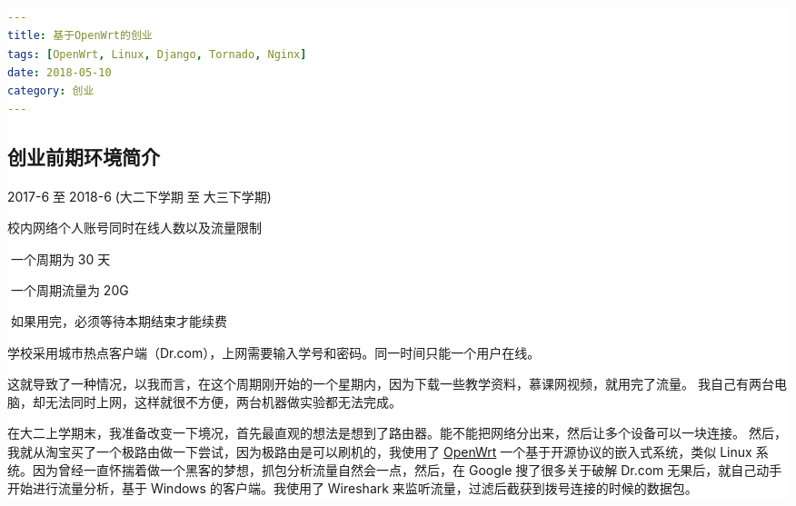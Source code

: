 ```yaml
---
title: 基于OpenWrt的创业
tags: [OpenWrt, Linux, Django, Tornado, Nginx]
date: 2018-05-10
category: 创业
---
```




## 创业前期环境简介

2017-6 至 2018-6 (大二下学期 至 大三下学期)

校内网络个人账号同时在线人数以及流量限制

​	一个周期为 30 天

​	一个周期流量为 20G

​	如果用完，必须等待本期结束才能续费


​	学校采用城市热点客户端（Dr.com），上网需要输入学号和密码。同一时间只能一个用户在线。



这就导致了一种情况，以我而言，在这个周期刚开始的一个星期内，因为下载一些教学资料，慕课网视频，就用完了流量。
我自己有两台电脑，却无法同时上网，这样就很不方便，两台机器做实验都无法完成。

在大二上学期末，我准备改变一下境况，首先最直观的想法是想到了路由器。能不能把网络分出来，然后让多个设备可以一块连接。
然后，我就从淘宝买了一个极路由做一下尝试，因为极路由是可以刷机的，我使用了 [OpenWrt](https://openwrt.org/) 一个基于开源协议的嵌入式系统，类似 Linux 系统。因为曾经一直怀揣着做一个黑客的梦想，抓包分析流量自然会一点，然后，在 Google 搜了很多关于破解 Dr.com 无果后，就自己动手开始进行流量分析，基于 Windows 的客户端。我使用了 Wireshark 来监听流量，过滤后截获到拨号连接的时候的数据包。
